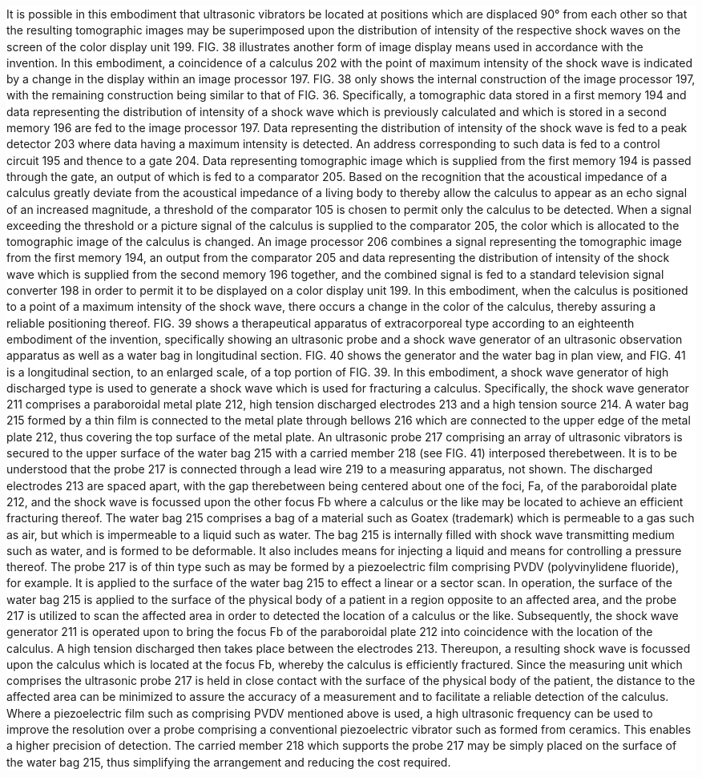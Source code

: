 It is possible in this embodiment that ultrasonic vibrators be located at positions which are displaced 90° from each other so that the resulting tomographic images may be superimposed upon the distribution of intensity of the respective shock waves on the screen of the color display unit 199.
FIG. 38 illustrates another form of image display means used in accordance with the invention. In this embodiment, a coincidence of a calculus 202 with the point of maximum intensity of the shock wave is indicated by a change in the display within an image processor 197. FIG. 38 only shows the internal construction of the image processor 197, with the remaining construction being similar to that of FIG. 36. Specifically, a tomographic data stored in a first memory 194 and data representing the distribution of intensity of a shock wave which is previously calculated and which is stored in a second memory 196 are fed to the image processor 197. Data representing the distribution of intensity of the shock wave is fed to a peak detector 203 where data having a maximum intensity is detected. An address corresponding to such data is fed to a control circuit 195 and thence to a gate 204. Data representing tomographic image which is supplied from the first memory 194 is passed through the gate, an output of which is fed to a comparator 205. Based on the recognition that the acoustical impedance of a calculus greatly deviate from the acoustical impedance of a living body to thereby allow the calculus to appear as an echo signal of an increased magnitude, a threshold of the comparator 105 is chosen to permit only the calculus to be detected. When a signal exceeding the threshold or a picture signal of the calculus is supplied to the comparator 205, the color which is allocated to the tomographic image of the calculus is changed. An image processor 206 combines a signal representing the tomographic image from the first memory 194, an output from the comparator 205 and data representing the distribution of intensity of the shock wave which is supplied from the second memory 196 together, and the combined signal is fed to a standard television signal converter 198 in order to permit it to be displayed on a color display unit 199. In this embodiment, when the calculus is positioned to a point of a maximum intensity of the shock wave, there occurs a change in the color of the calculus, thereby assuring a reliable positioning thereof.
FIG. 39 shows a therapeutical apparatus of extracorporeal type according to an eighteenth embodiment of the invention, specifically showing an ultrasonic probe and a shock wave generator of an ultrasonic observation apparatus as well as a water bag in longitudinal section. FIG. 40 shows the generator and the water bag in plan view, and FIG. 41 is a longitudinal section, to an enlarged scale, of a top portion of FIG. 39. In this embodiment, a shock wave generator of high discharged type is used to generate a shock wave which is used for fracturing a calculus. Specifically, the shock wave generator 211 comprises a paraboroidal metal plate 212, high tension discharged electrodes 213 and a high tension source 214. A water bag 215 formed by a thin film is connected to the metal plate through bellows 216 which are connected to the upper edge of the metal plate 212, thus covering the top surface of the metal plate. An ultrasonic probe 217 comprising an array of ultrasonic vibrators is secured to the upper surface of the water bag 215 with a carried member 218 (see FIG. 41) interposed therebetween. It is to be understood that the probe 217 is connected through a lead wire 219 to a measuring apparatus, not shown. The discharged electrodes 213 are spaced apart, with the gap therebetween being centered about one of the foci, Fa, of the paraboroidal plate 212, and the shock wave is focussed upon the other focus Fb where a calculus or the like may be located to achieve an efficient fracturing thereof.
The water bag 215 comprises a bag of a material such as Goatex (trademark) which is permeable to a gas such as air, but which is impermeable to a liquid such as water. The bag 215 is internally filled with shock wave transmitting medium such as water, and is formed to be deformable. It also includes means for injecting a liquid and means for controlling a pressure thereof. The probe 217 is of thin type such as may be formed by a piezoelectric film comprising PVDV (polyvinylidene fluoride), for example. It is applied to the surface of the water bag 215 to effect a linear or a sector scan.
In operation, the surface of the water bag 215 is applied to the surface of the physical body of a patient in a region opposite to an affected area, and the probe 217 is utilized to scan the affected area in order to detected the location of a calculus or the like. Subsequently, the shock wave generator 211 is operated upon to bring the focus Fb of the paraboroidal plate 212 into coincidence with the location of the calculus. A high tension discharged then takes place between the electrodes 213. Thereupon, a resulting shock wave is focussed upon the calculus which is located at the focus Fb, whereby the calculus is efficiently fractured.
Since the measuring unit which comprises the ultrasonic probe 217 is held in close contact with the surface of the physical body of the patient, the distance to the affected area can be minimized to assure the accuracy of a measurement and to facilitate a reliable detection of the calculus. Where a piezoelectric film such as comprising PVDV mentioned above is used, a high ultrasonic frequency can be used to improve the resolution over a probe comprising a conventional piezoelectric vibrator such as formed from ceramics. This enables a higher precision of detection. The carried member 218 which supports the probe 217 may be simply placed on the surface of the water bag 215, thus simplifying the arrangement and reducing the cost required.